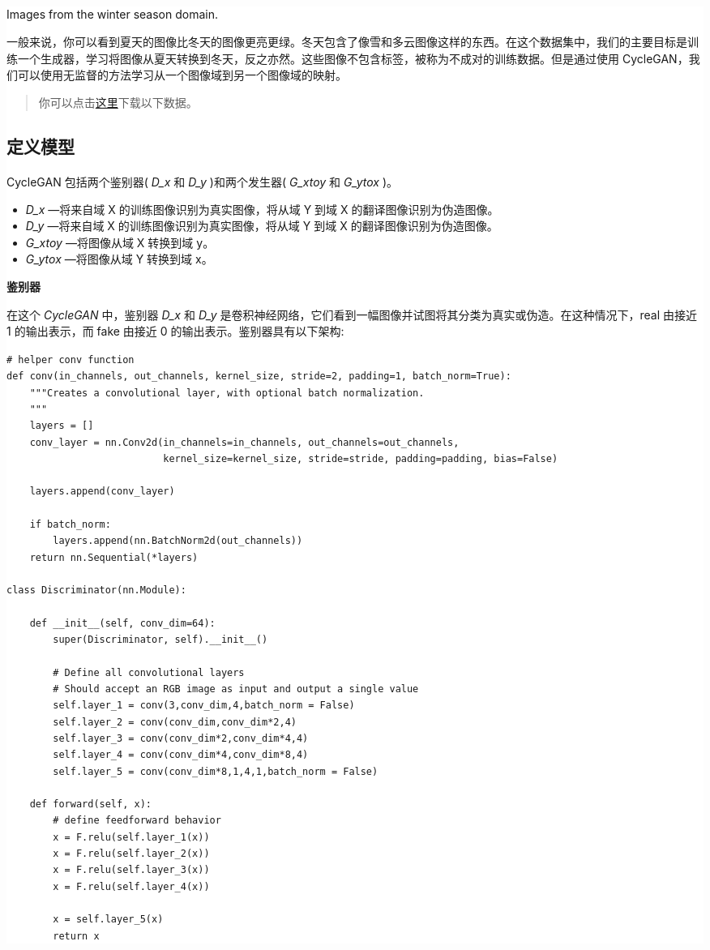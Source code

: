 Images from the winter season domain.

一般来说，你可以看到夏天的图像比冬天的图像更亮更绿。冬天包含了像雪和多云图像这样的东西。在这个数据集中，我们的主要目标是训练一个生成器，学习将图像从夏天转换到冬天，反之亦然。这些图像不包含标签，被称为不成对的训练数据。但是通过使用 CycleGAN，我们可以使用无监督的方法学习从一个图像域到另一个图像域的映射。

> 你可以点击[这里](https://s3.amazonaws.com/video.udacity-data.com/topher/2018/November/5be66e78_summer2winter-yosemite/summer2winter-yosemite.zip)下载以下数据。

## 定义模型

CycleGAN 包括两个鉴别器( *D_x* 和 *D_y* )和两个发生器( *G_xtoy* 和 *G_ytox* )。

*   *D_x* —将来自域 X 的训练图像识别为真实图像，将从域 Y 到域 X 的翻译图像识别为伪造图像。
*   *D_y* —将来自域 X 的训练图像识别为真实图像，将从域 Y 到域 X 的翻译图像识别为伪造图像。
*   *G_xtoy* —将图像从域 X 转换到域 y。
*   *G_ytox* —将图像从域 Y 转换到域 x。

**鉴别器**

在这个 *CycleGAN* 中，鉴别器 *D_x* 和 *D_y* 是卷积神经网络，它们看到一幅图像并试图将其分类为真实或伪造。在这种情况下，real 由接近 1 的输出表示，而 fake 由接近 0 的输出表示。鉴别器具有以下架构:

```
# helper conv function
def conv(in_channels, out_channels, kernel_size, stride=2, padding=1, batch_norm=True):
    """Creates a convolutional layer, with optional batch normalization.
    """
    layers = []
    conv_layer = nn.Conv2d(in_channels=in_channels, out_channels=out_channels, 
                           kernel_size=kernel_size, stride=stride, padding=padding, bias=False)

    layers.append(conv_layer)

    if batch_norm:
        layers.append(nn.BatchNorm2d(out_channels))
    return nn.Sequential(*layers)

class Discriminator(nn.Module):

    def __init__(self, conv_dim=64):
        super(Discriminator, self).__init__()

        # Define all convolutional layers
        # Should accept an RGB image as input and output a single value
        self.layer_1 = conv(3,conv_dim,4,batch_norm = False)
        self.layer_2 = conv(conv_dim,conv_dim*2,4)
        self.layer_3 = conv(conv_dim*2,conv_dim*4,4)
        self.layer_4 = conv(conv_dim*4,conv_dim*8,4)
        self.layer_5 = conv(conv_dim*8,1,4,1,batch_norm = False)

    def forward(self, x):
        # define feedforward behavior
        x = F.relu(self.layer_1(x))
        x = F.relu(self.layer_2(x))
        x = F.relu(self.layer_3(x))
        x = F.relu(self.layer_4(x))

        x = self.layer_5(x)
        return x
```
